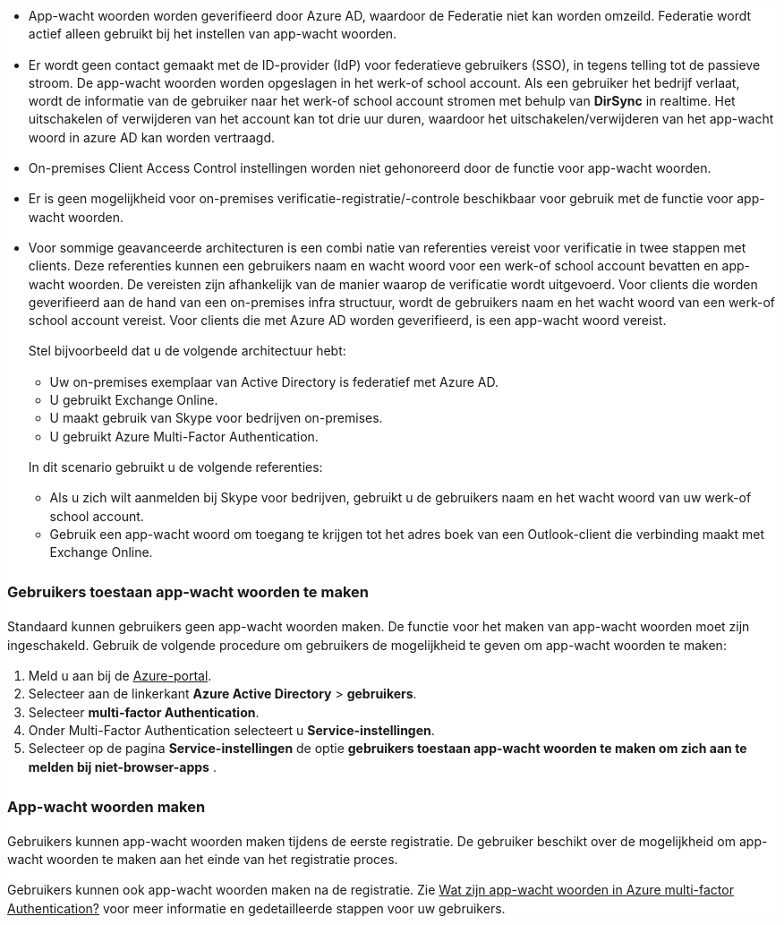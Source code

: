* App-wacht woorden worden geverifieerd door Azure AD, waardoor de Federatie niet kan worden omzeild. Federatie wordt actief alleen gebruikt bij het instellen van app-wacht woorden.
* Er wordt geen contact gemaakt met de ID-provider (IdP) voor federatieve gebruikers (SSO), in tegens telling tot de passieve stroom. De app-wacht woorden worden opgeslagen in het werk-of school account. Als een gebruiker het bedrijf verlaat, wordt de informatie van de gebruiker naar het werk-of school account stromen met behulp van **DirSync** in realtime. Het uitschakelen of verwijderen van het account kan tot drie uur duren, waardoor het uitschakelen/verwijderen van het app-wacht woord in azure AD kan worden vertraagd.
* On-premises Client Access Control instellingen worden niet gehonoreerd door de functie voor app-wacht woorden.
* Er is geen mogelijkheid voor on-premises verificatie-registratie/-controle beschikbaar voor gebruik met de functie voor app-wacht woorden.
* Voor sommige geavanceerde architecturen is een combi natie van referenties vereist voor verificatie in twee stappen met clients. Deze referenties kunnen een gebruikers naam en wacht woord voor een werk-of school account bevatten en app-wacht woorden. De vereisten zijn afhankelijk van de manier waarop de verificatie wordt uitgevoerd. Voor clients die worden geverifieerd aan de hand van een on-premises infra structuur, wordt de gebruikers naam en het wacht woord van een werk-of school account vereist. Voor clients die met Azure AD worden geverifieerd, is een app-wacht woord vereist.

  Stel bijvoorbeeld dat u de volgende architectuur hebt:

  * Uw on-premises exemplaar van Active Directory is federatief met Azure AD.
  * U gebruikt Exchange Online.
  * U maakt gebruik van Skype voor bedrijven on-premises.
  * U gebruikt Azure Multi-Factor Authentication.

  In dit scenario gebruikt u de volgende referenties:

  * Als u zich wilt aanmelden bij Skype voor bedrijven, gebruikt u de gebruikers naam en het wacht woord van uw werk-of school account.
  * Gebruik een app-wacht woord om toegang te krijgen tot het adres boek van een Outlook-client die verbinding maakt met Exchange Online.

### <a name="allow-users-to-create-app-passwords"></a>Gebruikers toestaan app-wacht woorden te maken

Standaard kunnen gebruikers geen app-wacht woorden maken. De functie voor het maken van app-wacht woorden moet zijn ingeschakeld. Gebruik de volgende procedure om gebruikers de mogelijkheid te geven om app-wacht woorden te maken:

1. Meld u aan bij de [Azure-portal](https://portal.azure.com).
2. Selecteer aan de linkerkant **Azure Active Directory** > **gebruikers**.
3. Selecteer **multi-factor Authentication**.
4. Onder Multi-Factor Authentication selecteert u **Service-instellingen**.
5. Selecteer op de pagina **Service-instellingen** de optie **gebruikers toestaan app-wacht woorden te maken om zich aan te melden bij niet-browser-apps** .

### <a name="create-app-passwords"></a>App-wacht woorden maken

Gebruikers kunnen app-wacht woorden maken tijdens de eerste registratie. De gebruiker beschikt over de mogelijkheid om app-wacht woorden te maken aan het einde van het registratie proces.

Gebruikers kunnen ook app-wacht woorden maken na de registratie. Zie [Wat zijn app-wacht woorden in Azure multi-factor Authentication?](../user-help/multi-factor-authentication-end-user-app-passwords.md) voor meer informatie en gedetailleerde stappen voor uw gebruikers.
